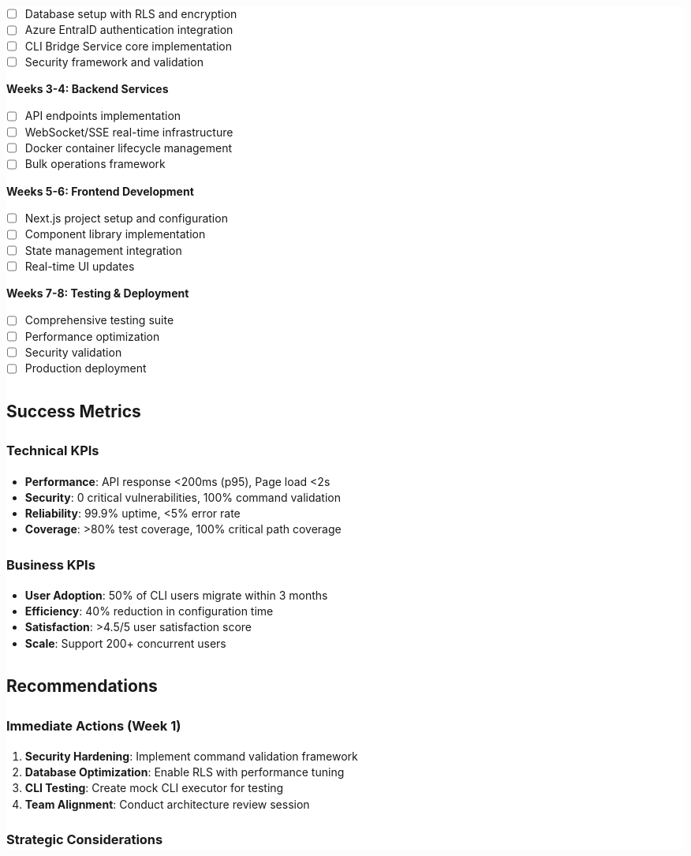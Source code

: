 - [ ] Database setup with RLS and encryption
- [ ] Azure EntraID authentication integration
- [ ] CLI Bridge Service core implementation
- [ ] Security framework and validation

**Weeks 3-4: Backend Services**

- [ ] API endpoints implementation
- [ ] WebSocket/SSE real-time infrastructure
- [ ] Docker container lifecycle management
- [ ] Bulk operations framework

**Weeks 5-6: Frontend Development**

- [ ] Next.js project setup and configuration
- [ ] Component library implementation
- [ ] State management integration
- [ ] Real-time UI updates

**Weeks 7-8: Testing & Deployment**

- [ ] Comprehensive testing suite
- [ ] Performance optimization
- [ ] Security validation
- [ ] Production deployment

## Success Metrics

### Technical KPIs

- **Performance**: API response <200ms (p95), Page load <2s
- **Security**: 0 critical vulnerabilities, 100% command validation
- **Reliability**: 99.9% uptime, <5% error rate
- **Coverage**: >80% test coverage, 100% critical path coverage

### Business KPIs

- **User Adoption**: 50% of CLI users migrate within 3 months
- **Efficiency**: 40% reduction in configuration time
- **Satisfaction**: >4.5/5 user satisfaction score
- **Scale**: Support 200+ concurrent users

## Recommendations

### Immediate Actions (Week 1)

1. **Security Hardening**: Implement command validation framework
2. **Database Optimization**: Enable RLS with performance tuning
3. **CLI Testing**: Create mock CLI executor for testing
4. **Team Alignment**: Conduct architecture review session

### Strategic Considerations

